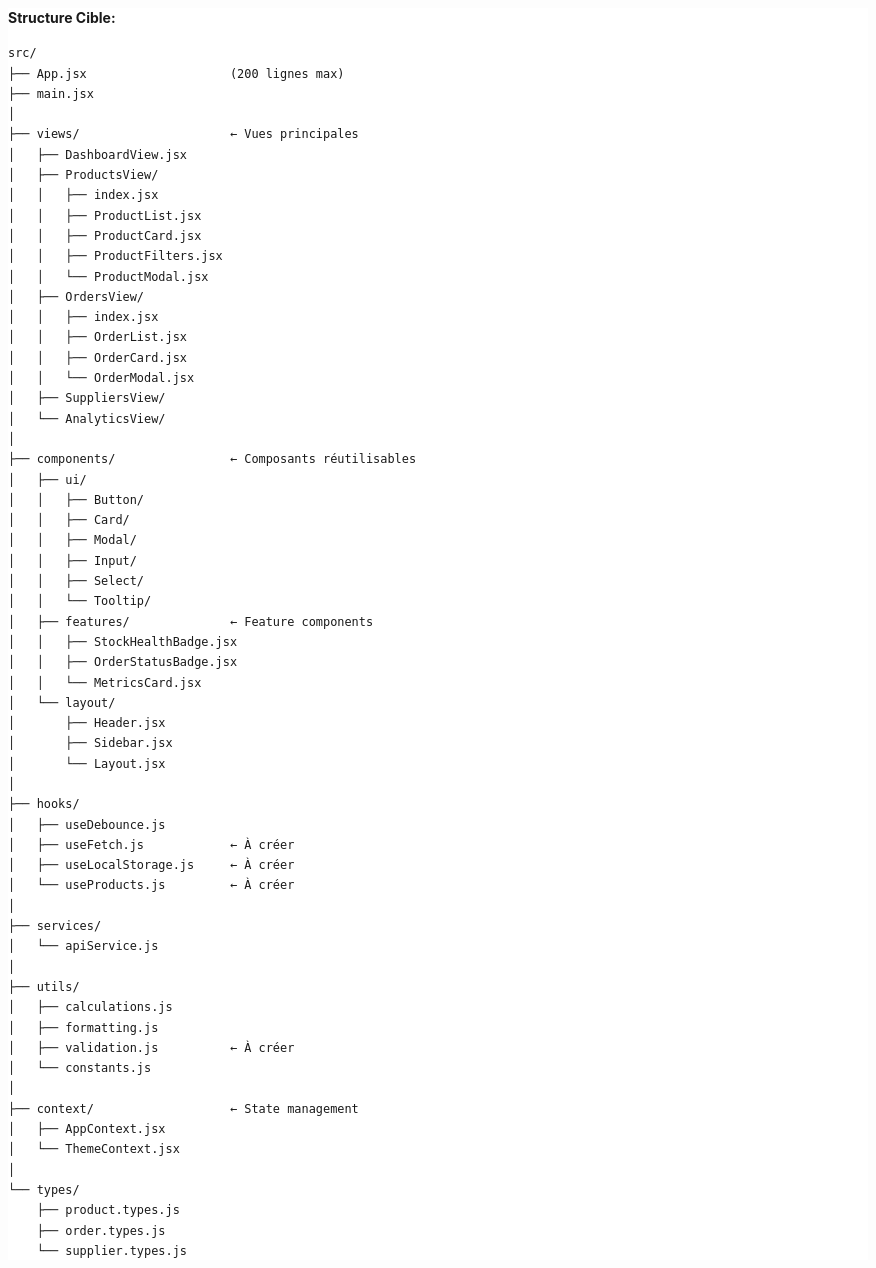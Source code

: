 **Structure Cible:**

```
src/
├── App.jsx                    (200 lignes max)
├── main.jsx
│
├── views/                     ← Vues principales
│   ├── DashboardView.jsx
│   ├── ProductsView/
│   │   ├── index.jsx
│   │   ├── ProductList.jsx
│   │   ├── ProductCard.jsx
│   │   ├── ProductFilters.jsx
│   │   └── ProductModal.jsx
│   ├── OrdersView/
│   │   ├── index.jsx
│   │   ├── OrderList.jsx
│   │   ├── OrderCard.jsx
│   │   └── OrderModal.jsx
│   ├── SuppliersView/
│   └── AnalyticsView/
│
├── components/                ← Composants réutilisables
│   ├── ui/
│   │   ├── Button/
│   │   ├── Card/
│   │   ├── Modal/
│   │   ├── Input/
│   │   ├── Select/
│   │   └── Tooltip/
│   ├── features/              ← Feature components
│   │   ├── StockHealthBadge.jsx
│   │   ├── OrderStatusBadge.jsx
│   │   └── MetricsCard.jsx
│   └── layout/
│       ├── Header.jsx
│       ├── Sidebar.jsx
│       └── Layout.jsx
│
├── hooks/
│   ├── useDebounce.js
│   ├── useFetch.js            ← À créer
│   ├── useLocalStorage.js     ← À créer
│   └── useProducts.js         ← À créer
│
├── services/
│   └── apiService.js
│
├── utils/
│   ├── calculations.js
│   ├── formatting.js
│   ├── validation.js          ← À créer
│   └── constants.js
│
├── context/                   ← State management
│   ├── AppContext.jsx
│   └── ThemeContext.jsx
│
└── types/
    ├── product.types.js
    ├── order.types.js
    └── supplier.types.js
```
